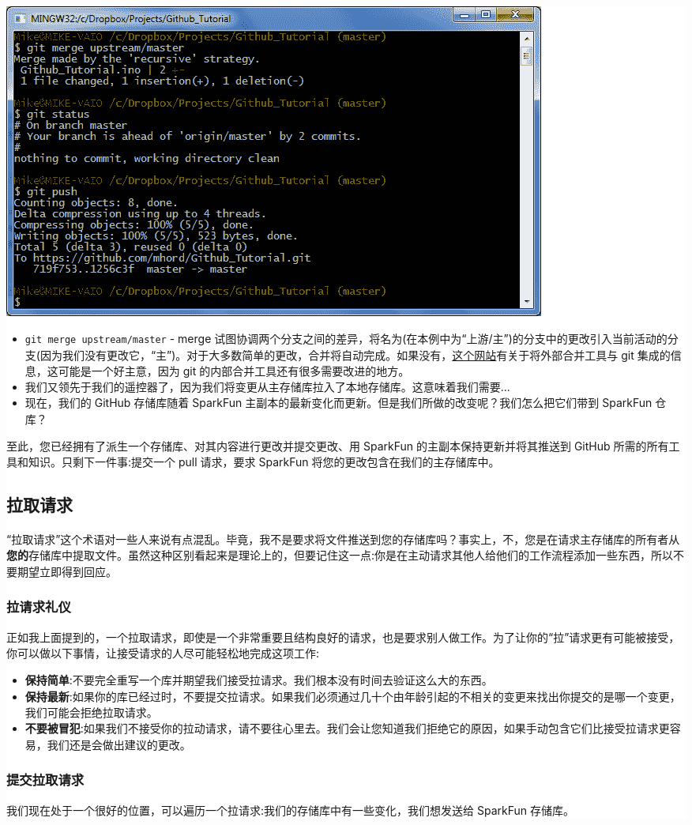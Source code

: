 [![Merge and push](img/cb2ccd0d91329da51224cdebbc958c21.png)](https://cdn.sparkfun.com/assets/d/0/b/3/3/51e6afb0ce395ff56f000001.png)

*   `git merge upstream/master` - merge 试图协调两个分支之间的差异，将名为(在本例中为“上游/主”)的分支中的更改引入当前活动的分支(因为我们没有更改它，“主”)。对于大多数简单的更改，合并将自动完成。如果没有，[这个网站](http://twobitlabs.com/2011/08/install-diffmerge-git-mac-os-x/)有关于将外部合并工具与 git 集成的信息，这可能是一个好主意，因为 git 的内部合并工具还有很多需要改进的地方。
*   我们又领先于我们的遥控器了，因为我们将变更从主存储库拉入了本地存储库。这意味着我们需要...
*   现在，我们的 GitHub 存储库随着 SparkFun 主副本的最新变化而更新。但是我们所做的改变呢？我们怎么把它们带到 SparkFun 仓库？

至此，您已经拥有了派生一个存储库、对其内容进行更改并提交更改、用 SparkFun 的主副本保持更新并将其推送到 GitHub 所需的所有工具和知识。只剩下一件事:提交一个 pull 请求，要求 SparkFun 将您的更改包含在我们的主存储库中。

## 拉取请求

“拉取请求”这个术语对一些人来说有点混乱。毕竟，我不是要求将文件推送到您的存储库吗？事实上，不，您是在请求主存储库的所有者从**您的**存储库中提取文件。虽然这种区别看起来是理论上的，但要记住这一点:你是在主动请求其他人给他们的工作流程添加一些东西，所以不要期望立即得到回应。

### 拉请求礼仪

正如我上面提到的，一个拉取请求，即使是一个非常重要且结构良好的请求，也是要求别人做工作。为了让你的“拉”请求更有可能被接受，你可以做以下事情，让接受请求的人尽可能轻松地完成这项工作:

*   **保持简单**:不要完全重写一个库并期望我们接受拉请求。我们根本没有时间去验证这么大的东西。
*   **保持最新**:如果你的库已经过时，不要提交拉请求。如果我们必须通过几十个由年龄引起的不相关的变更来找出你提交的是哪一个变更，我们可能会拒绝拉取请求。
*   **不要被冒犯**:如果我们不接受你的拉动请求，请不要往心里去。我们会让您知道我们拒绝它的原因，如果手动包含它们比接受拉请求更容易，我们还是会做出建议的更改。

### 提交拉取请求

我们现在处于一个很好的位置，可以遍历一个拉请求:我们的存储库中有一些变化，我们想发送给 SparkFun 存储库。
